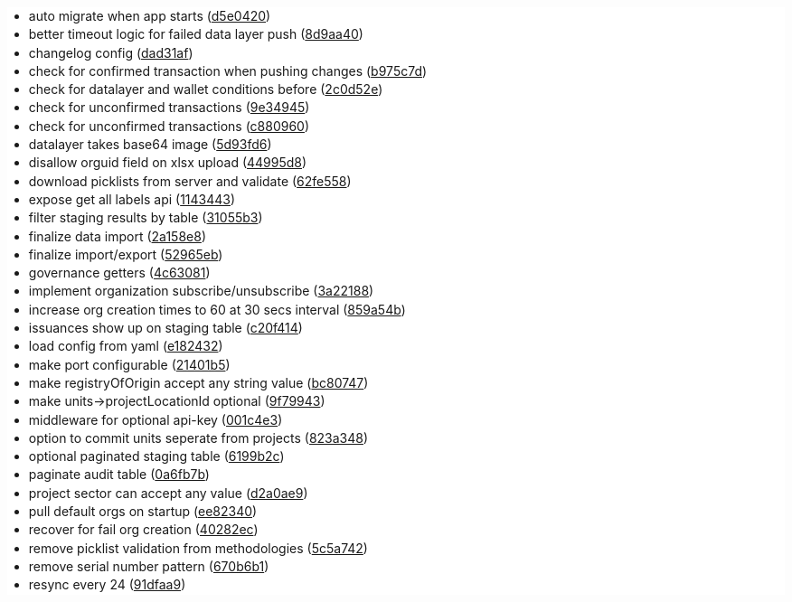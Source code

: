 * auto migrate when app starts ([d5e0420](https://github.com/Chia-Network/climate-warehouse/commit/d5e04203b656e9a608e1619dfda85fe518ea3648))
* better timeout logic for failed data layer push ([8d9aa40](https://github.com/Chia-Network/climate-warehouse/commit/8d9aa4064533aa5239aed44b4a7f62193aed3c3b))
* changelog config ([dad31af](https://github.com/Chia-Network/climate-warehouse/commit/dad31afe6f46b9c269987bf419d4e8b954667369))
* check for confirmed transaction when pushing changes ([b975c7d](https://github.com/Chia-Network/climate-warehouse/commit/b975c7d78109fd17d19537c6b978827e6c5f3d43))
* check for datalayer and wallet conditions before ([2c0d52e](https://github.com/Chia-Network/climate-warehouse/commit/2c0d52ee227c10e09dbd61fe59af3e4c7f1bf503))
* check for unconfirmed transactions ([9e34945](https://github.com/Chia-Network/climate-warehouse/commit/9e34945dbd3f128b7bc0047a0c2294886305c8fc))
* check for unconfirmed transactions ([c880960](https://github.com/Chia-Network/climate-warehouse/commit/c880960524519de6cad3ed6312c3213db46575e9))
* datalayer takes base64 image ([5d93fd6](https://github.com/Chia-Network/climate-warehouse/commit/5d93fd6371352a1b0aabc0e4669c9fc29c5e0767))
* disallow orguid field on xlsx upload ([44995d8](https://github.com/Chia-Network/climate-warehouse/commit/44995d8a05876c8b35933ad56b02518885584fbc))
* download picklists from server and validate ([62fe558](https://github.com/Chia-Network/climate-warehouse/commit/62fe558794ef9efccc712d660d0c01bcfdd2b8cd))
* expose get all labels api ([1143443](https://github.com/Chia-Network/climate-warehouse/commit/11434431a4a179dd802ba2e1f29c8bed3b28cb41))
* filter staging results by table ([31055b3](https://github.com/Chia-Network/climate-warehouse/commit/31055b3448653e7420711b664af9c9467bf187ff))
* finalize data import ([2a158e8](https://github.com/Chia-Network/climate-warehouse/commit/2a158e8dff9a0390dd19ed6c4dd782a67e6fdc97))
* finalize import/export ([52965eb](https://github.com/Chia-Network/climate-warehouse/commit/52965eb5b41a7005e5d0afe7ae4e4fce6c4544d7))
* governance getters ([4c63081](https://github.com/Chia-Network/climate-warehouse/commit/4c630815b1b6980a7df0ceeebad8d02f75f8f080))
* implement organization subscribe/unsubscribe ([3a22188](https://github.com/Chia-Network/climate-warehouse/commit/3a22188c0417c389952c88f937b49e2cf80b697a))
* increase org creation times to 60 at 30 secs interval ([859a54b](https://github.com/Chia-Network/climate-warehouse/commit/859a54bf85b4193d9b94fe25b35b9c0be3e44f0d))
* issuances show up on staging table ([c20f414](https://github.com/Chia-Network/climate-warehouse/commit/c20f414e99a4d7f096ab0a9c3c94387bdfce8e33))
* load config from yaml ([e182432](https://github.com/Chia-Network/climate-warehouse/commit/e1824322b97987201c2655ad55585c2410fc41fc))
* make port configurable ([21401b5](https://github.com/Chia-Network/climate-warehouse/commit/21401b5f5a8d60c5775839da0bb7e5653393cffc))
* make registryOfOrigin accept any string value ([bc80747](https://github.com/Chia-Network/climate-warehouse/commit/bc807477279100ac1958b3fc02d670088f651646))
* make units->projectLocationId optional ([9f79943](https://github.com/Chia-Network/climate-warehouse/commit/9f79943b61294f474d6d411c6d7180ccf85d266d))
* middleware for optional api-key ([001c4e3](https://github.com/Chia-Network/climate-warehouse/commit/001c4e3d56234326b20b1fa160f0bc528203b30a))
* option to commit units seperate from projects ([823a348](https://github.com/Chia-Network/climate-warehouse/commit/823a34897024503cb858c4e77956f83d861ea2d0))
* optional paginated staging table ([6199b2c](https://github.com/Chia-Network/climate-warehouse/commit/6199b2c3f49a199519f064ab7e285452cacab6f2))
* paginate audit table ([0a6fb7b](https://github.com/Chia-Network/climate-warehouse/commit/0a6fb7bbed14ce13501dcee33ecf26c8e6ae51cb))
* project sector can accept any value ([d2a0ae9](https://github.com/Chia-Network/climate-warehouse/commit/d2a0ae9c5579c952398b688ffd34accc60ab4f47))
* pull default orgs on startup ([ee82340](https://github.com/Chia-Network/climate-warehouse/commit/ee823400dd921796cc5ae793141ccb446a6be001))
* recover for fail org creation ([40282ec](https://github.com/Chia-Network/climate-warehouse/commit/40282ecea2a069800986336b52edcaa393eabffe))
* remove picklist validation from methodologies ([5c5a742](https://github.com/Chia-Network/climate-warehouse/commit/5c5a7428ebb13f3c5c517ceef2cff15678fb4c33))
* remove serial number pattern ([670b6b1](https://github.com/Chia-Network/climate-warehouse/commit/670b6b1f775a248c0e54b6a21dc1712240273d55))
* resync every 24 ([91dfaa9](https://github.com/Chia-Network/climate-warehouse/commit/91dfaa95d7cbe6d05cbbc5fe28ecd1932ae4309f))